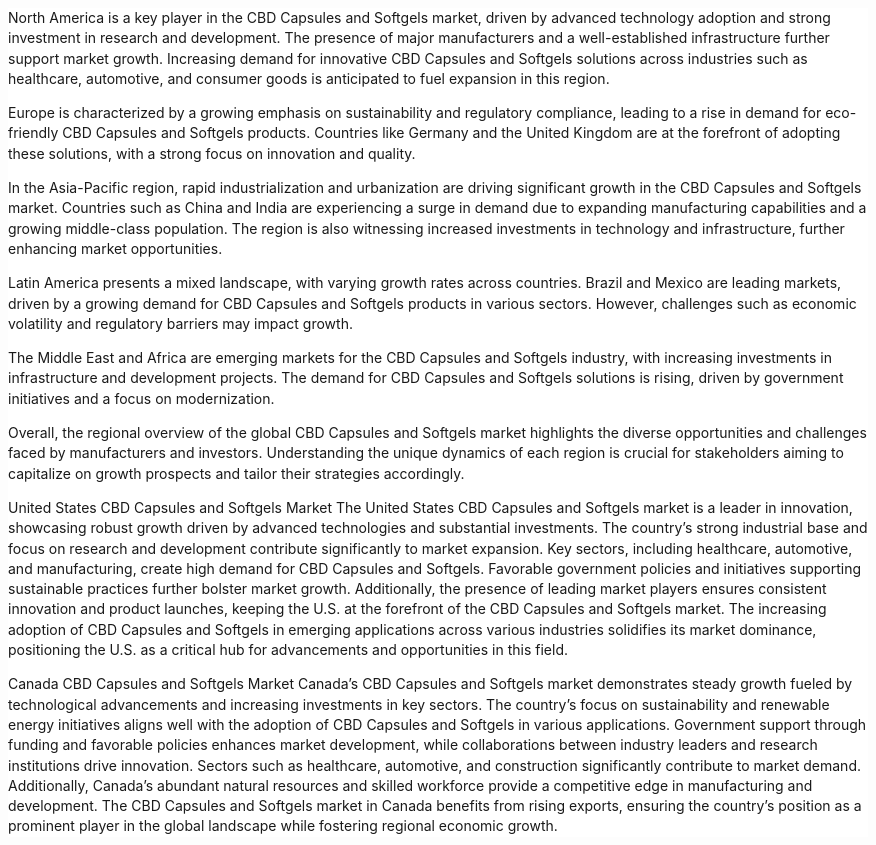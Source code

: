 North America is a key player in the CBD Capsules and Softgels market, driven by advanced technology adoption and strong investment in research and development. The presence of major manufacturers and a well-established infrastructure further support market growth. Increasing demand for innovative CBD Capsules and Softgels solutions across industries such as healthcare, automotive, and consumer goods is anticipated to fuel expansion in this region.

Europe is characterized by a growing emphasis on sustainability and regulatory compliance, leading to a rise in demand for eco-friendly CBD Capsules and Softgels products. Countries like Germany and the United Kingdom are at the forefront of adopting these solutions, with a strong focus on innovation and quality.

In the Asia-Pacific region, rapid industrialization and urbanization are driving significant growth in the CBD Capsules and Softgels market. Countries such as China and India are experiencing a surge in demand due to expanding manufacturing capabilities and a growing middle-class population. The region is also witnessing increased investments in technology and infrastructure, further enhancing market opportunities.

Latin America presents a mixed landscape, with varying growth rates across countries. Brazil and Mexico are leading markets, driven by a growing demand for CBD Capsules and Softgels products in various sectors. However, challenges such as economic volatility and regulatory barriers may impact growth.

The Middle East and Africa are emerging markets for the CBD Capsules and Softgels industry, with increasing investments in infrastructure and development projects. The demand for CBD Capsules and Softgels solutions is rising, driven by government initiatives and a focus on modernization.

Overall, the regional overview of the global CBD Capsules and Softgels market highlights the diverse opportunities and challenges faced by manufacturers and investors. Understanding the unique dynamics of each region is crucial for stakeholders aiming to capitalize on growth prospects and tailor their strategies accordingly.

United States CBD Capsules and Softgels Market
The United States CBD Capsules and Softgels market is a leader in innovation, showcasing robust growth driven by advanced technologies and substantial investments. The country’s strong industrial base and focus on research and development contribute significantly to market expansion. Key sectors, including healthcare, automotive, and manufacturing, create high demand for CBD Capsules and Softgels. Favorable government policies and initiatives supporting sustainable practices further bolster market growth. Additionally, the presence of leading market players ensures consistent innovation and product launches, keeping the U.S. at the forefront of the CBD Capsules and Softgels market. The increasing adoption of CBD Capsules and Softgels in emerging applications across various industries solidifies its market dominance, positioning the U.S. as a critical hub for advancements and opportunities in this field.

Canada CBD Capsules and Softgels Market
Canada’s CBD Capsules and Softgels market demonstrates steady growth fueled by technological advancements and increasing investments in key sectors. The country’s focus on sustainability and renewable energy initiatives aligns well with the adoption of CBD Capsules and Softgels in various applications. Government support through funding and favorable policies enhances market development, while collaborations between industry leaders and research institutions drive innovation. Sectors such as healthcare, automotive, and construction significantly contribute to market demand. Additionally, Canada’s abundant natural resources and skilled workforce provide a competitive edge in manufacturing and development. The CBD Capsules and Softgels market in Canada benefits from rising exports, ensuring the country’s position as a prominent player in the global landscape while fostering regional economic growth.
